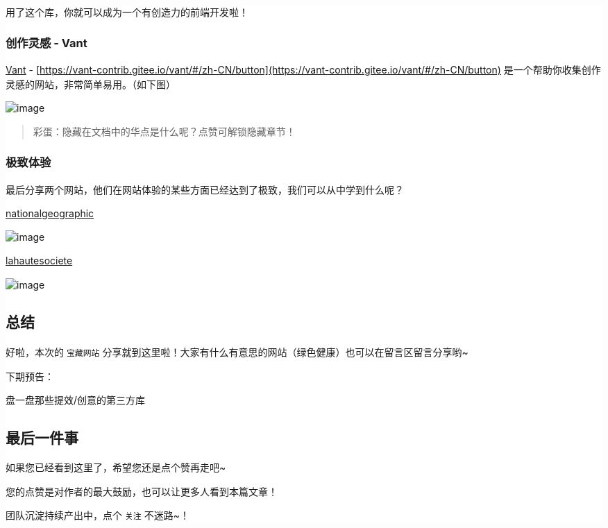 用了这个库，你就可以成为一个有创造力的前端开发啦！

### 创作灵感 - Vant

[Vant](https://vant-contrib.gitee.io/vant/#/zh-CN/button) - [https://vant-contrib.gitee.io/vant/#/zh-CN/button](https://vant-contrib.gitee.io/vant/#/zh-CN/button) 是一个帮助你收集创作灵感的网站，非常简单易用。（如下图）

![image](http://shadows-mall.oss-cn-shenzhen.aliyuncs.com/images/assets/share/websites/17.png)

> 彩蛋：隐藏在文档中的华点是什么呢？点赞可解锁隐藏章节！

### 极致体验

最后分享两个网站，他们在网站体验的某些方面已经达到了极致，我们可以从中学到什么呢？

[nationalgeographic](https://www.nationalgeographic.com/science/2019/07/the-atlas-of-moons/)

![image](http://shadows-mall.oss-cn-shenzhen.aliyuncs.com/images/assets/share/websites/26.png)

[lahautesociete](https://www.lahautesociete.com/savoir-faire/metier)

![image](http://shadows-mall.oss-cn-shenzhen.aliyuncs.com/images/assets/share/websites/27.png)

## 总结

好啦，本次的 `宝藏网站` 分享就到这里啦！大家有什么有意思的网站（绿色健康）也可以在留言区留言分享哟~

下期预告：

盘一盘那些提效/创意的第三方库

## 最后一件事

如果您已经看到这里了，希望您还是点个赞再走吧~

您的点赞是对作者的最大鼓励，也可以让更多人看到本篇文章！

团队沉淀持续产出中，点个 `关注` 不迷路~！ 